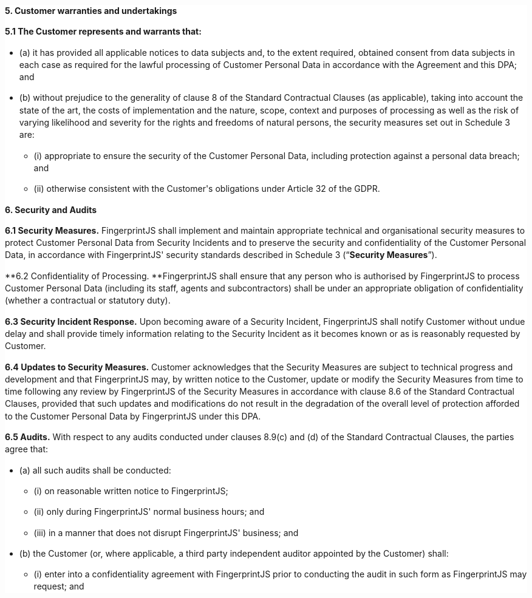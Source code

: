 
**5. Customer warranties and undertakings**

**5.1 The Customer represents and warrants that:**

* (a) it has provided all applicable notices to data subjects and, to the extent required, obtained consent from data subjects in each case as required for the lawful processing of Customer Personal Data in accordance with the Agreement and this DPA; and

* (b) without prejudice to the generality of clause 8 of the Standard Contractual Clauses (as applicable), taking into account the state of the art, the costs of implementation and the nature, scope, context and purposes of processing as well as the risk of varying likelihood and severity for the rights and freedoms of natural persons, the security measures set out in Schedule 3 are:

  * (i) appropriate to ensure the security of the Customer Personal Data, including protection against a personal data breach; and
  
  * (ii) otherwise consistent with the Customer's obligations under Article 32 of the GDPR.


**6. Security and Audits**

**6.1 Security Measures.** FingerprintJS shall implement and maintain appropriate technical and organisational security measures to protect Customer Personal Data from Security Incidents and to preserve the security and confidentiality of the Customer Personal Data, in accordance with FingerprintJS' security standards described in Schedule 3 (“**Security Measures**”). 

**6.2 Confidentiality of Processing. **FingerprintJS shall ensure that any person who is authorised by FingerprintJS to process Customer Personal Data (including its staff, agents and subcontractors) shall be under an appropriate obligation of confidentiality (whether a contractual or statutory duty).

**6.3 Security Incident Response.** Upon becoming aware of a Security Incident, FingerprintJS shall notify Customer without undue delay and shall provide timely information relating to the Security Incident as it becomes known or as is reasonably requested by Customer.

**6.4 Updates to Security Measures.** Customer acknowledges that the Security Measures are subject to technical progress and development and that FingerprintJS may, by written notice to the Customer, update or modify the Security Measures from time to time following any review by FingerprintJS of the Security Measures in accordance with clause 8.6 of the Standard Contractual Clauses, provided that such updates and modifications do not result in the degradation of the overall level of protection afforded to the Customer Personal Data by FingerprintJS under this DPA. 

**6.5 Audits.** With respect to any audits conducted under clauses 8.9(c) and (d) of the Standard Contractual Clauses, the parties agree that:

* (a) all such audits shall be conducted:

  * (i) on reasonable written notice to FingerprintJS; 

  * (ii) only during FingerprintJS' normal business hours; and

  * (iii) in a manner that does not disrupt FingerprintJS' business; and

* (b) the Customer (or, where applicable, a third party independent auditor appointed by the Customer) shall:

  * (i) enter into a confidentiality agreement with FingerprintJS prior to conducting the audit in such form as FingerprintJS may request; and
